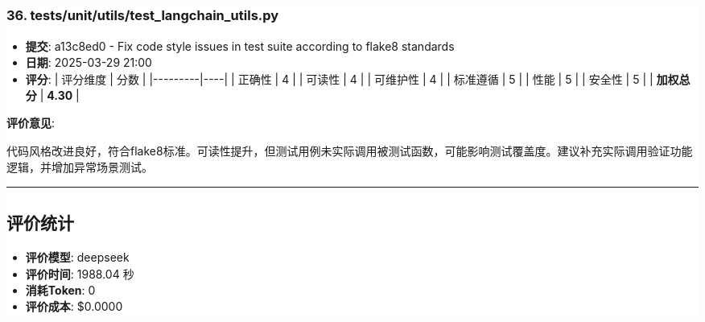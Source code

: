 ### 36. tests/unit/utils/test_langchain_utils.py

- **提交**: a13c8ed0 - Fix code style issues in test suite according to flake8 standards
- **日期**: 2025-03-29 21:00
- **评分**:
| 评分维度 | 分数 |
|---------|----|
| 正确性 | 4 |
| 可读性 | 4 |
| 可维护性 | 4 |
| 标准遵循 | 5 |
| 性能 | 5 |
| 安全性 | 5 |
| **加权总分** | **4.30** |

**评价意见**:

代码风格改进良好，符合flake8标准。可读性提升，但测试用例未实际调用被测试函数，可能影响测试覆盖度。建议补充实际调用验证功能逻辑，并增加异常场景测试。

---


## 评价统计

- **评价模型**: deepseek
- **评价时间**: 1988.04 秒
- **消耗Token**: 0
- **评价成本**: $0.0000
